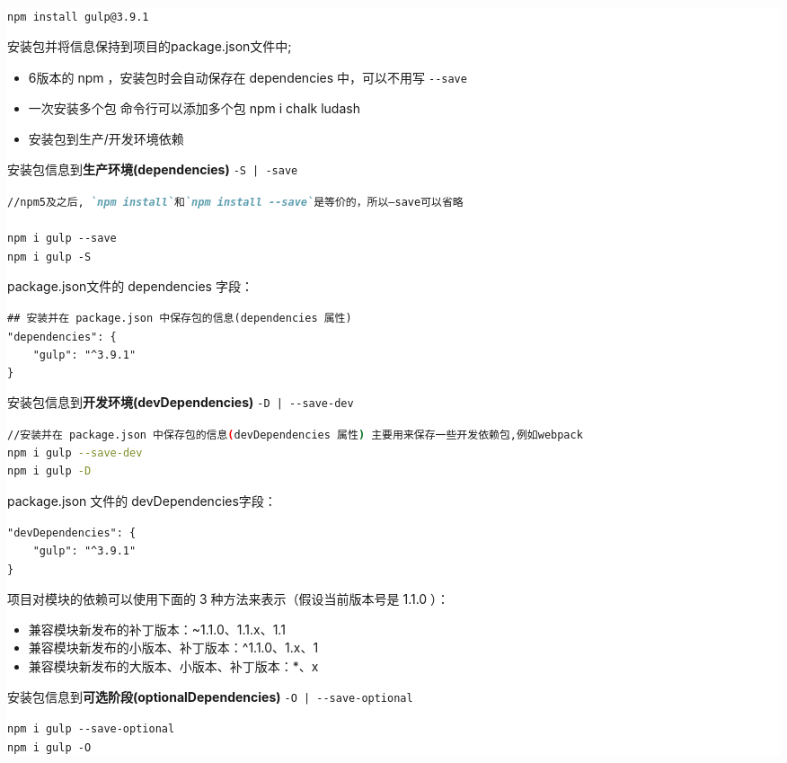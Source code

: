```tiki wiki
npm install gulp@3.9.1
```

安装包并将信息保持到项目的package.json文件中;

* 6版本的 npm ，安装包时会自动保存在 dependencies 中，可以不用写 `--save`

* 一次安装多个包
	命令行可以添加多个包 npm i chalk ludash


* 安装包到生产/开发环境依赖


安装包信息到**生产环境(dependencies)** `-S | -save`

```markdown
//npm5及之后, `npm install`和`npm install --save`是等价的，所以–save可以省略

npm i gulp --save
npm i gulp -S
```

package.json文件的 dependencies 字段：

```shell
## 安装并在 package.json 中保存包的信息(dependencies 属性)
"dependencies": { 
    "gulp": "^3.9.1"
}
```



安装包信息到**开发环境(devDependencies)** `-D | --save-dev`

```sh
//安装并在 package.json 中保存包的信息(devDependencies 属性) 主要用来保存一些开发依赖包,例如webpack
npm i gulp --save-dev
npm i gulp -D
```

package.json 文件的 devDependencies字段：

```markdown
"devDependencies": {
    "gulp": "^3.9.1"
}
```



项目对模块的依赖可以使用下面的 3 种方法来表示（假设当前版本号是 1.1.0 ）：
- 兼容模块新发布的补丁版本：~1.1.0、1.1.x、1.1
- 兼容模块新发布的小版本、补丁版本：^1.1.0、1.x、1
- 兼容模块新发布的大版本、小版本、补丁版本：*、x



安装包信息到**可选阶段(optionalDependencies)** `-O | --save-optional`

```markdown
npm i gulp --save-optional
npm i gulp -O
```
